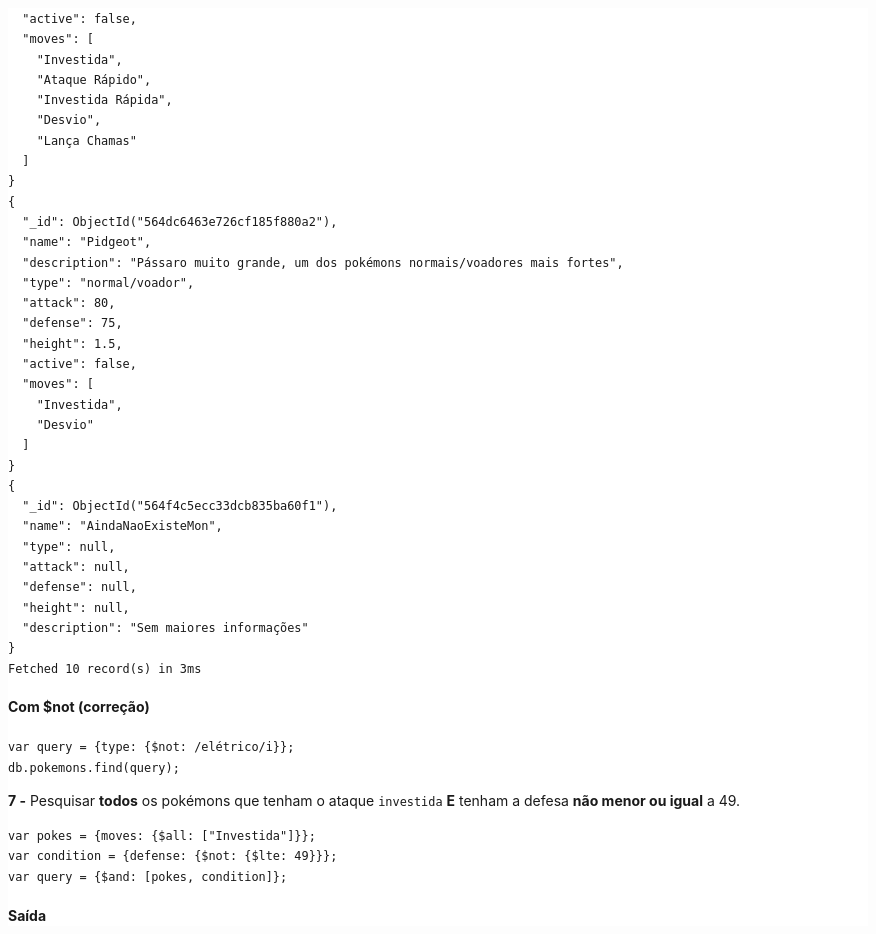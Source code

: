 ```
  "active": false,
  "moves": [
    "Investida",
    "Ataque Rápido",
    "Investida Rápida",
    "Desvio",
    "Lança Chamas"
  ]
}
{
  "_id": ObjectId("564dc6463e726cf185f880a2"),
  "name": "Pidgeot",
  "description": "Pássaro muito grande, um dos pokémons normais/voadores mais fortes",
  "type": "normal/voador",
  "attack": 80,
  "defense": 75,
  "height": 1.5,
  "active": false,
  "moves": [
    "Investida",
    "Desvio"
  ]
}
{
  "_id": ObjectId("564f4c5ecc33dcb835ba60f1"),
  "name": "AindaNaoExisteMon",
  "type": null,
  "attack": null,
  "defense": null,
  "height": null,
  "description": "Sem maiores informações"
}
Fetched 10 record(s) in 3ms
```


#### Com $not (correção)
```
var query = {type: {$not: /elétrico/i}};
db.pokemons.find(query);
```


**7 -** Pesquisar **todos** os pokémons que tenham o ataque `investida` **E** tenham a defesa **não menor ou igual** a 49.

```
var pokes = {moves: {$all: ["Investida"]}};
var condition = {defense: {$not: {$lte: 49}}};
var query = {$and: [pokes, condition]};
```

#### Saída
